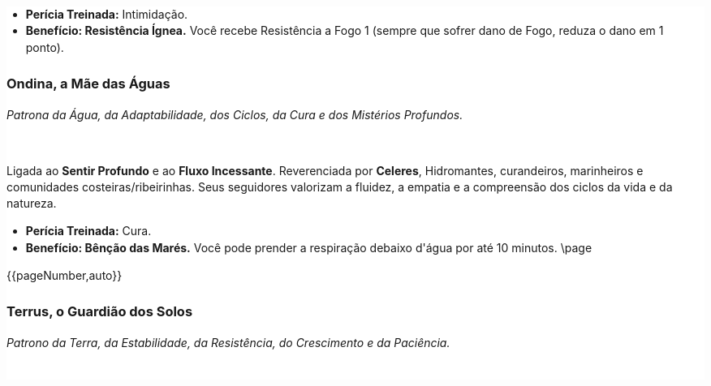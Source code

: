 * **Perícia Treinada:** Intimidação.
* **Benefício: Resistência Ígnea.** Você recebe Resistência a Fogo 1 (sempre que sofrer dano de Fogo, reduza o dano em 1 ponto).

### Ondina, a Mãe das Águas
*Patrona da Água, da Adaptabilidade, dos Ciclos, da Cura e dos Mistérios Profundos.*

<br>

Ligada ao **Sentir Profundo** e ao **Fluxo Incessante**. Reverenciada por **Celeres**, Hidromantes, curandeiros, marinheiros e comunidades costeiras/ribeirinhas. Seus seguidores valorizam a fluidez, a empatia e a compreensão dos ciclos da vida e da natureza.

* **Perícia Treinada:** Cura.
* **Benefício: Bênção das Marés.** Você pode prender a respiração debaixo d'água por até 10 minutos.
\page


{{pageNumber,auto}}
### Terrus, o Guardião dos Solos
*Patrono da Terra, da Estabilidade, da Resistência, do Crescimento e da Paciência.*

<br>

